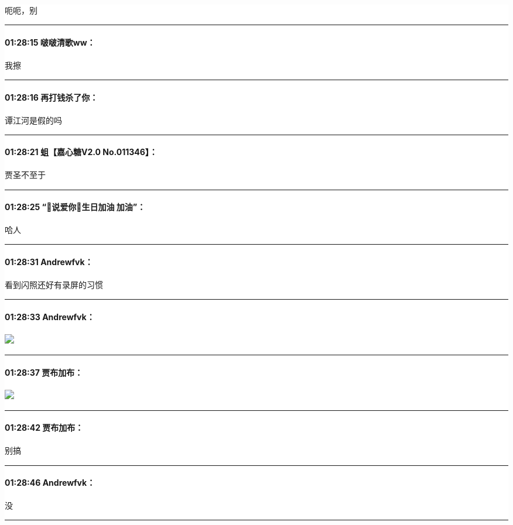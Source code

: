 呃呃，别

*****

#### 01:28:15  啵啵清歌ww：

我擦

*****

#### 01:28:16  再打钱杀了你：

谭江河是假的吗

*****

#### 01:28:21  蛆【嘉心糖V2.0 No.011346】：

贾圣不至于

*****

#### 01:28:25  “🎵说爱你🎵生日加油  加油”：

哈人

*****

#### 01:28:31  Andrewfvk：

看到闪照还好有录屏的习惯

*****

#### 01:28:33  Andrewfvk：

![](http://gchat.qpic.cn/gchatpic_new/1005505975/566651707-2840962231-1EA04D0C150374E265CCEFC10E83B24C/0?term=2")

*****

#### 01:28:37  贾布加布：

![](http://gchat.qpic.cn/gchatpic_new/3177144540/566651707-3199241379-1EA04D0C150374E265CCEFC10E83B24C/0?term=2")

*****

#### 01:28:42  贾布加布：

别搞

*****

#### 01:28:46  Andrewfvk：

没

*****
